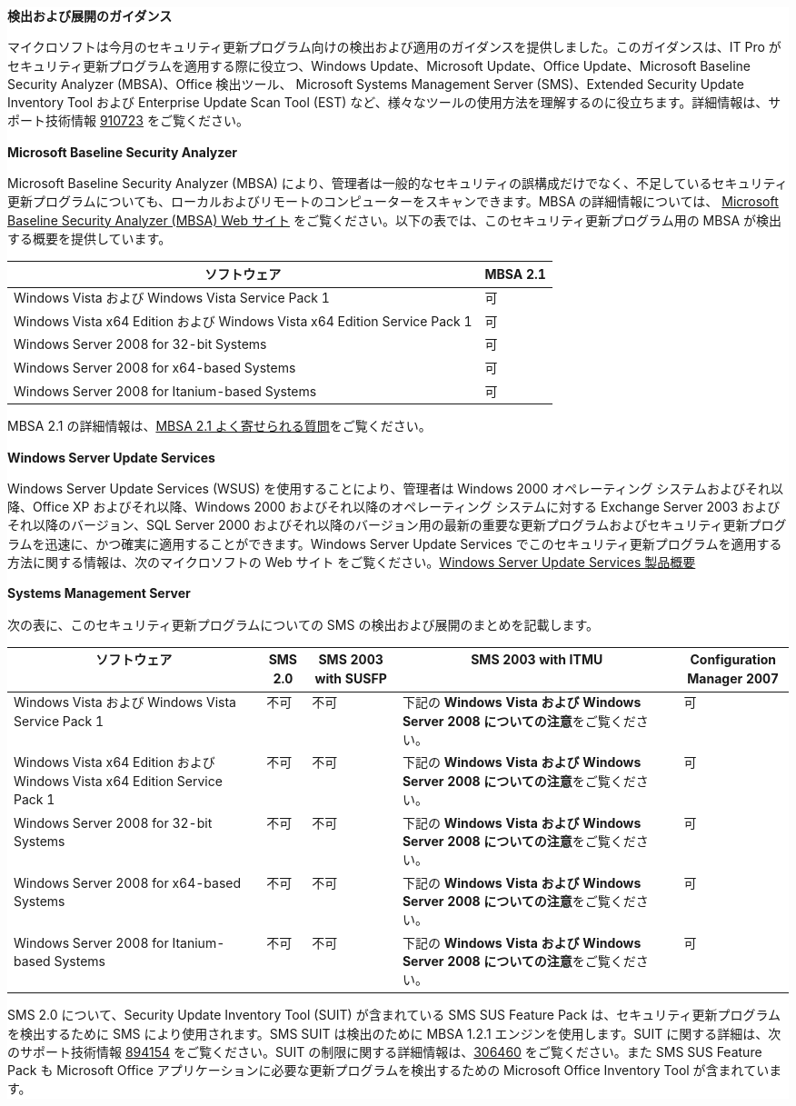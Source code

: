 **検出および展開のガイダンス**
  
マイクロソフトは今月のセキュリティ更新プログラム向けの検出および適用のガイダンスを提供しました。このガイダンスは、IT Pro がセキュリティ更新プログラムを適用する際に役立つ、Windows Update、Microsoft Update、Office Update、Microsoft Baseline Security Analyzer (MBSA)、Office 検出ツール、 Microsoft Systems Management Server (SMS)、Extended Security Update Inventory Tool および Enterprise Update Scan Tool (EST) など、様々なツールの使用方法を理解するのに役立ちます。詳細情報は、サポート技術情報 [910723](https://support.microsoft.com/kb/910723) をご覧ください。
  
**Microsoft Baseline Security Analyzer**
  
Microsoft Baseline Security Analyzer (MBSA) により、管理者は一般的なセキュリティの誤構成だけでなく、不足しているセキュリティ更新プログラムについても、ローカルおよびリモートのコンピューターをスキャンできます。MBSA の詳細情報については、 [Microsoft Baseline Security Analyzer (MBSA) Web サイト](https://technet.microsoft.com/ja-jp/security/cc184924.aspx) をご覧ください。以下の表では、このセキュリティ更新プログラム用の MBSA が検出する概要を提供しています。
  
| ソフトウェア                                                              | MBSA 2.1 |  
|---------------------------------------------------------------------------|----------|  
| Windows Vista および Windows Vista Service Pack 1                         | 可       |  
| Windows Vista x64 Edition および Windows Vista x64 Edition Service Pack 1 | 可       |  
| Windows Server 2008 for 32-bit Systems                                    | 可       |  
| Windows Server 2008 for x64-based Systems                                 | 可       |  
| Windows Server 2008 for Itanium-based Systems                             | 可       |
  
MBSA 2.1 の詳細情報は、[MBSA 2.1 よく寄せられる質問](https://technet.microsoft.com/ja-jp/security/cc184922.aspx)をご覧ください。
  
**Windows Server Update Services**
  
Windows Server Update Services (WSUS) を使用することにより、管理者は Windows 2000 オペレーティング システムおよびそれ以降、Office XP およびそれ以降、Windows 2000 およびそれ以降のオペレーティング システムに対する Exchange Server 2003 およびそれ以降のバージョン、SQL Server 2000 およびそれ以降のバージョン用の最新の重要な更新プログラムおよびセキュリティ更新プログラムを迅速に、かつ確実に適用することができます。Windows Server Update Services でこのセキュリティ更新プログラムを適用する方法に関する情報は、次のマイクロソフトの Web サイト をご覧ください。[Windows Server Update Services 製品概要](https://www.microsoft.com/japan/windowsserversystem/updateservices/evaluation/overview.mspx)
  
**Systems Management Server**
  
次の表に、このセキュリティ更新プログラムについての SMS の検出および展開のまとめを記載します。
  
| ソフトウェア                                                              | SMS 2.0 | SMS 2003 with SUSFP | SMS 2003 with ITMU                                                                             | Configuration Manager 2007 |  
|---------------------------------------------------------------------------|---------|---------------------|------------------------------------------------------------------------------------------------|----------------------------|  
| Windows Vista および Windows Vista Service Pack 1                         | 不可    | 不可                | 下記の **Windows Vista および Windows Server 2008 についての注意**をご覧ください。 | 可                         |  
| Windows Vista x64 Edition および Windows Vista x64 Edition Service Pack 1 | 不可    | 不可                | 下記の **Windows Vista および Windows Server 2008 についての注意**をご覧ください。 | 可                         |  
| Windows Server 2008 for 32-bit Systems                                    | 不可    | 不可                | 下記の **Windows Vista および Windows Server 2008 についての注意**をご覧ください。 | 可                         |  
| Windows Server 2008 for x64-based Systems                                 | 不可    | 不可                | 下記の **Windows Vista および Windows Server 2008 についての注意**をご覧ください。 | 可                         |  
| Windows Server 2008 for Itanium-based Systems                             | 不可    | 不可                | 下記の **Windows Vista および Windows Server 2008 についての注意**をご覧ください。 | 可                         |
  
SMS 2.0 について、Security Update Inventory Tool (SUIT) が含まれている SMS SUS Feature Pack は、セキュリティ更新プログラムを検出するために SMS により使用されます。SMS SUIT は検出のために MBSA 1.2.1 エンジンを使用します。SUIT に関する詳細は、次のサポート技術情報 [894154](https://support.microsoft.com/kb/894154) をご覧ください。SUIT の制限に関する詳細情報は、[306460](https://support.microsoft.com/kb/306460/) をご覧ください。また SMS SUS Feature Pack も Microsoft Office アプリケーションに必要な更新プログラムを検出するための Microsoft Office Inventory Tool が含まれています。
  
